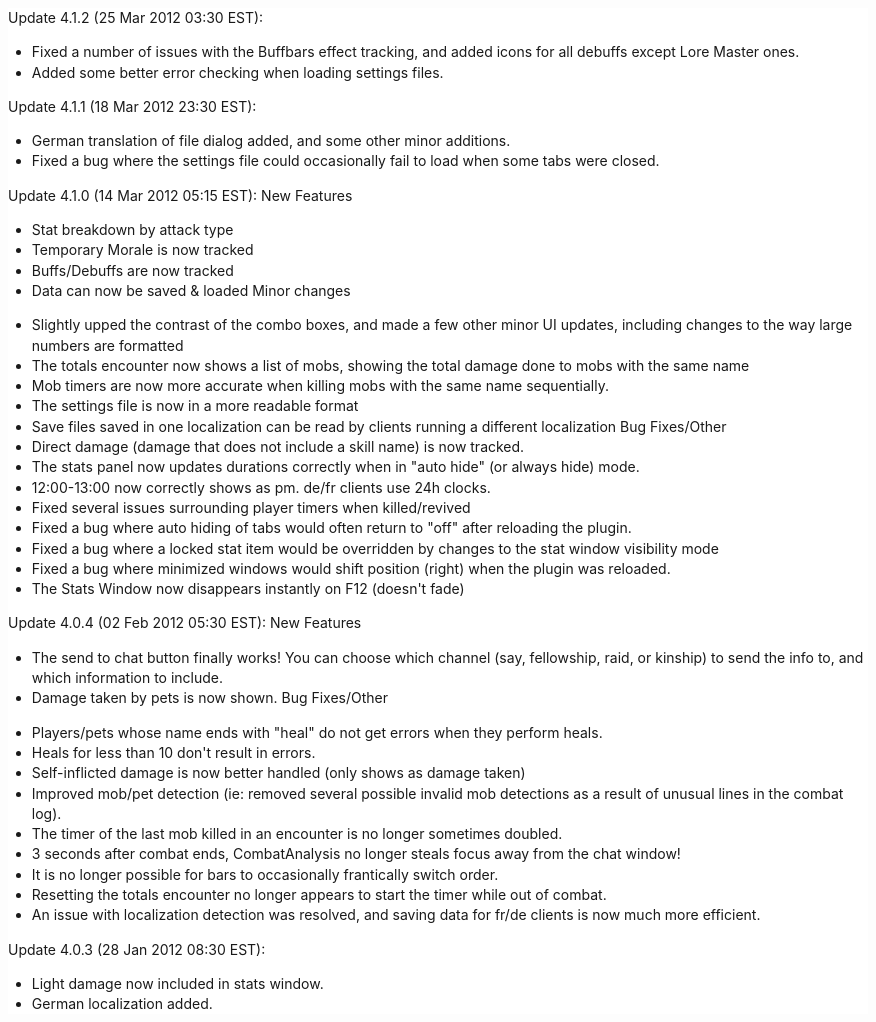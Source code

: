 Update 4.1.2 (25 Mar 2012 03:30 EST):
- Fixed a number of issues with the Buffbars effect tracking, and added icons for all debuffs except Lore Master ones.
- Added some better error checking when loading settings files.

Update 4.1.1 (18 Mar 2012 23:30 EST):
- German translation of file dialog added, and some other minor additions.
- Fixed a bug where the settings file could occasionally fail to load when some tabs were closed.

Update 4.1.0 (14 Mar 2012 05:15 EST):
New Features
* Stat breakdown by attack type
* Temporary Morale is now tracked
* Buffs/Debuffs are now tracked
* Data can now be saved & loaded
Minor changes
- Slightly upped the contrast of the combo boxes, and made a few other minor UI updates, including changes to the way large numbers are formatted
- The totals encounter now shows a list of mobs, showing the total damage done to mobs with the same name
- Mob timers are now more accurate when killing mobs with the same name sequentially.
- The settings file is now in a more readable format
- Save files saved in one localization can be read by clients running a different localization
Bug Fixes/Other
- Direct damage (damage that does not include a skill name) is now tracked.
- The stats panel now updates durations correctly when in "auto hide" (or always hide) mode.
- 12:00-13:00 now correctly shows as pm. de/fr clients use 24h clocks.
- Fixed several issues surrounding player timers when killed/revived
- Fixed a bug where auto hiding of tabs would often return to "off" after reloading the plugin.
- Fixed a bug where a locked stat item would be overridden by changes to the stat window visibility mode
- Fixed a bug where minimized windows would shift position (right) when the plugin was reloaded.
- The Stats Window now disappears instantly on F12 (doesn't fade)

Update 4.0.4 (02 Feb 2012 05:30 EST):
New Features
* The send to chat button finally works! You can choose which channel (say, fellowship, raid, or kinship) to send the info to, and which information to include.
* Damage taken by pets is now shown.
Bug Fixes/Other
- Players/pets whose name ends with "heal" do not get errors when they perform heals.
- Heals for less than 10 don't result in errors.
- Self-inflicted damage is now better handled (only shows as damage taken)
- Improved mob/pet detection (ie: removed several possible invalid mob detections as a result of unusual lines in the combat log).
- The timer of the last mob killed in an encounter is no longer sometimes doubled.
- 3 seconds after combat ends, CombatAnalysis no longer steals focus away from the chat window!
- It is no longer possible for bars to occasionally frantically switch order.
- Resetting the totals encounter no longer appears to start the timer while out of combat.
- An issue with localization detection was resolved, and saving data for fr/de clients is now much more efficient.

Update 4.0.3 (28 Jan 2012 08:30 EST):
- Light damage now included in stats window.
- German localization added.
